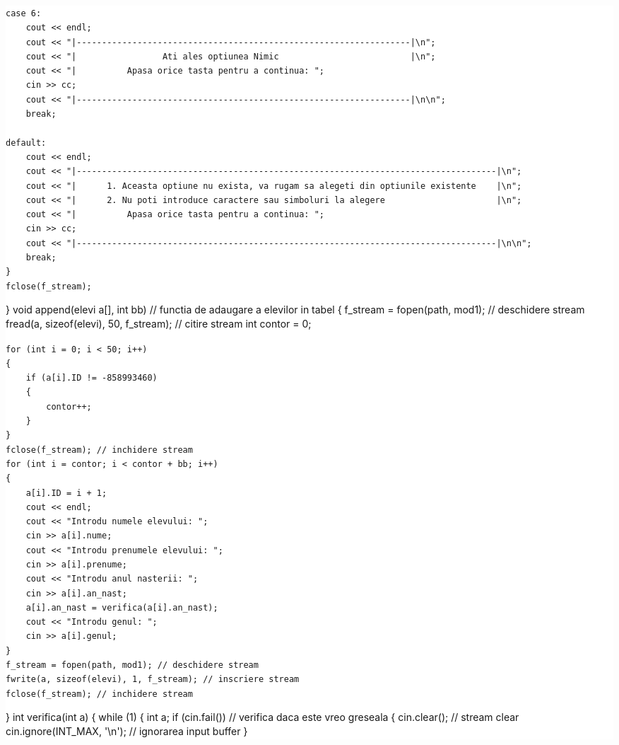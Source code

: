 	case 6:
		cout << endl;
		cout << "|------------------------------------------------------------------|\n";
		cout << "|                 Ati ales optiunea Nimic                          |\n";
		cout << "|          Apasa orice tasta pentru a continua: ";
		cin >> cc;
		cout << "|------------------------------------------------------------------|\n\n";
		break;

	default:
		cout << endl;
		cout << "|-----------------------------------------------------------------------------------|\n";
		cout << "|      1. Aceasta optiune nu exista, va rugam sa alegeti din optiunile existente    |\n";
		cout << "|      2. Nu poti introduce caractere sau simboluri la alegere                      |\n";
		cout << "|          Apasa orice tasta pentru a continua: ";
		cin >> cc;
		cout << "|-----------------------------------------------------------------------------------|\n\n";
		break;
	}
	fclose(f_stream);
}
void append(elevi a[], int bb) // functia de adaugare a elevilor in tabel
{
	f_stream = fopen(path, mod1); // deschidere stream
	fread(a, sizeof(elevi), 50, f_stream); // citire stream
	int contor = 0;

	for (int i = 0; i < 50; i++)
	{
		if (a[i].ID != -858993460)
		{
			contor++;
		}
	}
	fclose(f_stream); // inchidere stream
	for (int i = contor; i < contor + bb; i++)
	{
		a[i].ID = i + 1;
		cout << endl;
		cout << "Introdu numele elevului: ";
		cin >> a[i].nume;
		cout << "Introdu prenumele elevului: ";
		cin >> a[i].prenume;
		cout << "Introdu anul nasterii: ";
		cin >> a[i].an_nast;
		a[i].an_nast = verifica(a[i].an_nast);
		cout << "Introdu genul: ";
		cin >> a[i].genul;
	}
	f_stream = fopen(path, mod1); // deschidere stream
	fwrite(a, sizeof(elevi), 1, f_stream); // inscriere stream
	fclose(f_stream); // inchidere stream
}
int verifica(int a)
{
	while (1)
	{
		int a;
		if (cin.fail()) // verifica daca este vreo greseala
		{
			cin.clear(); // stream clear
			cin.ignore(INT_MAX, '\n'); // ignorarea input buffer
		}